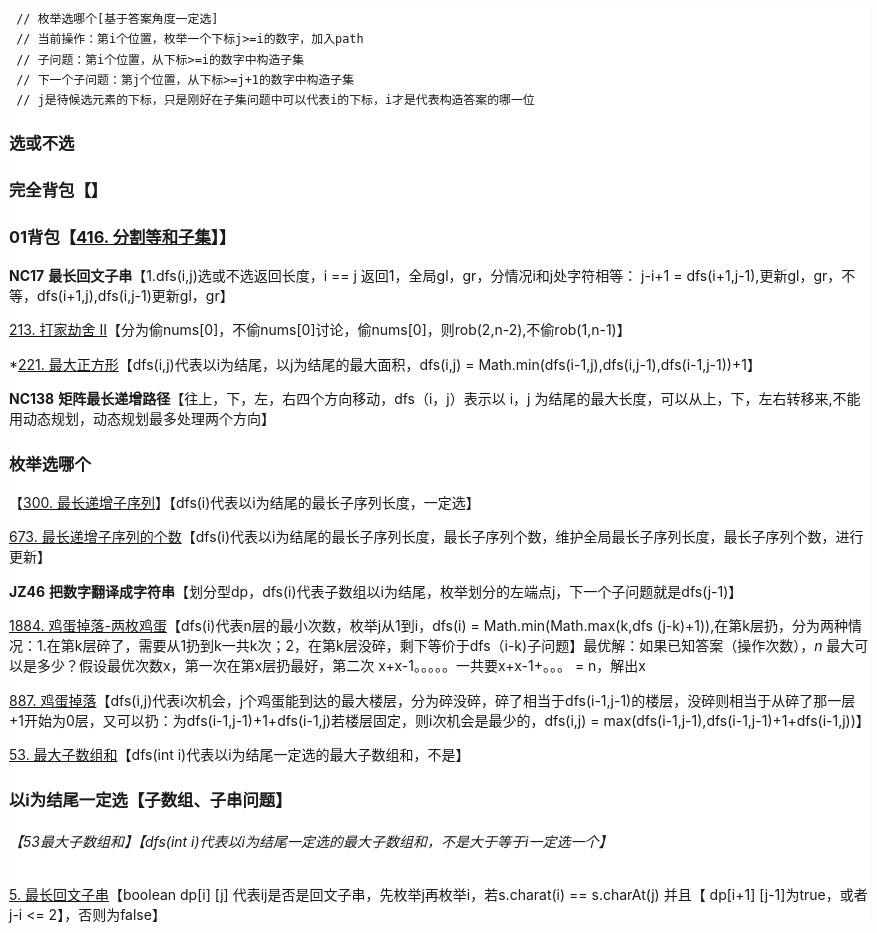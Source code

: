 
```
 // 枚举选哪个[基于答案角度一定选]
 // 当前操作：第i个位置，枚举一个下标j>=i的数字，加入path
 // 子问题：第i个位置，从下标>=i的数字中构造子集
 // 下一个子问题：第j个位置，从下标>=j+1的数字中构造子集
 // j是待候选元素的下标，只是刚好在子集问题中可以代表i的下标，i才是代表构造答案的哪一位
```



### 选或不选 

### 完全背包【】

### 01背包【[416. 分割等和子集](https://leetcode.cn/problems/partition-equal-subset-sum/)】】

**NC17** **最长回文子串**【1.dfs(i,j)选或不选返回长度，i == j 返回1，全局gl，gr，分情况i和j处字符相等： j-i+1 = dfs(i+1,j-1),更新gl，gr，不等，dfs(i+1,j),dfs(i,j-1)更新gl，gr】

[213. 打家劫舍 II](https://leetcode.cn/problems/house-robber-ii/)【分为偷nums[0]，不偷nums[0]讨论，偷nums[0]，则rob(2,n-2),不偷rob(1,n-1)】

*[221. 最大正方形](https://leetcode.cn/problems/maximal-square/)【dfs(i,j)代表以i为结尾，以j为结尾的最大面积，dfs(i,j) = Math.min(dfs(i-1,j),dfs(i,j-1),dfs(i-1,j-1))+1】

**NC138** **矩阵最长递增路径**【往上，下，左，右四个方向移动，dfs（i，j）表示以 i，j 为结尾的最大长度，可以从上，下，左右转移来,不能用动态规划，动态规划最多处理两个方向】

### 枚举选哪个

【[300. 最长递增子序列](https://leetcode.cn/problems/longest-increasing-subsequence/)】【dfs(i)代表以i为结尾的最长子序列长度，一定选】

[673. 最长递增子序列的个数](https://leetcode.cn/problems/number-of-longest-increasing-subsequence/)【dfs(i)代表以i为结尾的最长子序列长度，最长子序列个数，维护全局最长子序列长度，最长子序列个数，进行更新】

**JZ46** **把数字翻译成字符串**【划分型dp，dfs(i)代表子数组以i为结尾，枚举划分的左端点j，下一个子问题就是dfs(j-1)】

[1884. 鸡蛋掉落-两枚鸡蛋](https://leetcode.cn/problems/egg-drop-with-2-eggs-and-n-floors/)【dfs(i)代表n层的最小次数，枚举j从1到i，dfs(i) = Math.min(Math.max(k,dfs (j-k)+1)),在第k层扔，分为两种情况：1.在第k层碎了，需要从1扔到k一共k次；2，在第k层没碎，剩下等价于dfs（i-k)子问题】最优解：如果已知答案（操作次数），*n* 最大可以是多少？假设最优次数x，第一次在第x层扔最好，第二次 x+x-1。。。。。一共要x+x-1+。。。 = n，解出x

[887. 鸡蛋掉落](https://leetcode.cn/problems/super-egg-drop/)【dfs(i,j)代表i次机会，j个鸡蛋能到达的最大楼层，分为碎没碎，碎了相当于dfs(i-1,j-1)的楼层，没碎则相当于从碎了那一层+1开始为0层，又可以扔：为dfs(i-1,j-1)+1+dfs(i-1,j)若楼层固定，则i次机会是最少的，dfs(i,j) = max(dfs(i-1,j-1),dfs(i-1,j-1)+1+dfs(i-1,j))】

[53. 最大子数组和](https://leetcode.cn/problems/maximum-subarray/)【dfs(int i)代表以i为结尾一定选的最大子数组和，不是】



### 以i为结尾一定选【子数组、子串问题】

###### 【53最大子数组和】【dfs(int i)代表以i为结尾一定选的最大子数组和，不是大于等于i一定选一个】

[5. 最长回文子串](https://leetcode.cn/problems/longest-palindromic-substring/)【boolean dp[i] [j] 代表ij是否是回文子串，先枚举j再枚举i，若s.charat(i) == s.charAt(j) 并且【 dp[i+1] [j-1]为true，或者j-i <= 2】，否则为false】
